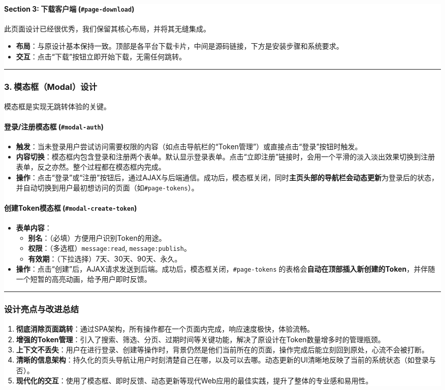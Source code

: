 #### **Section 3: 下载客户端 (`#page-download`)**

此页面设计已经很优秀，我们保留其核心布局，并将其无缝集成。

*   **布局**：与原设计基本保持一致。顶部是各平台下载卡片，中间是源码链接，下方是安装步骤和系统要求。
*   **交互**：点击“下载”按钮立即开始下载，无需任何跳转。

---

### 3. 模态框（Modal）设计

模态框是实现无跳转体验的关键。

#### **登录/注册模态框 (`#modal-auth`)**

*   **触发**：当未登录用户尝试访问需要权限的内容（如点击导航栏的“Token管理”）或直接点击“登录”按钮时触发。
*   **内容切换**：模态框内包含登录和注册两个表单。默认显示登录表单。点击“立即注册”链接时，会用一个平滑的淡入淡出效果切换到注册表单，反之亦然。整个过程都在模态框内完成。
*   **操作**：点击“登录”或“注册”按钮后，通过AJAX与后端通信。成功后，模态框关闭，同时**主页头部的导航栏会动态更新**为登录后的状态，并自动切换到用户最初想访问的页面（如`#page-tokens`）。

#### **创建Token模态框 (`#modal-create-token`)**

*   **表单内容**：
    *   **别名**：（必填）方便用户识别Token的用途。
    *   **权限**：（多选框）`message:read`, `message:publish`。
    *   **有效期**：（下拉选择）7天、30天、90天、永久。
*   **操作**：点击“创建”后，AJAX请求发送到后端。成功后，模态框关闭，`#page-tokens` 的表格会**自动在顶部插入新创建的Token**，并伴随一个短暂的高亮动画，给予用户即时反馈。

---

### 设计亮点与改进总结

1.  **彻底消除页面跳转**：通过SPA架构，所有操作都在一个页面内完成，响应速度极快，体验流畅。
2.  **增强的Token管理**：引入了搜索、筛选、分页、过期时间等关键功能，解决了原设计在Token数量增多时的管理瓶颈。
3.  **上下文不丢失**：用户在进行登录、创建等操作时，背景仍然是他们当前所在的页面，操作完成后能立刻回到原处，心流不会被打断。
4.  **清晰的信息架构**：持久化的页头导航让用户时刻清楚自己在哪，以及可以去哪。动态更新的UI清晰地反映了当前的系统状态（如登录与否）。
5.  **现代化的交互**：使用了模态框、即时反馈、动态更新等现代Web应用的最佳实践，提升了整体的专业感和易用性。